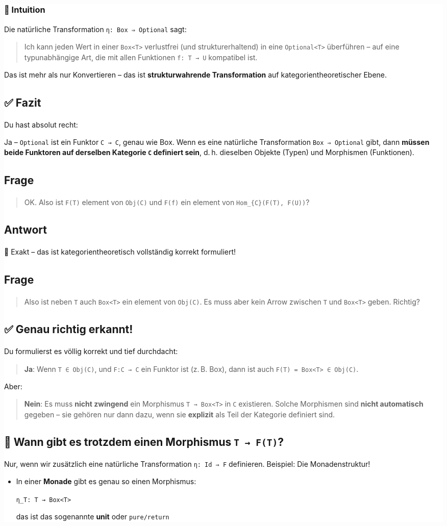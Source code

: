 ### 🧠 Intuition

Die natürliche Transformation `η: Box ⇒ Optional` sagt:

> Ich kann jeden Wert in einer `Box<T>` verlustfrei (und strukturerhaltend) in
> eine `Optional<T>` überführen – auf eine typunabhängige Art, die mit allen
> Funktionen `f: T → U` kompatibel ist.

Das ist mehr als nur Konvertieren – das ist **strukturwahrende Transformation**
auf kategorientheoretischer Ebene.

## ✅ Fazit
Du hast absolut recht:

Ja – `Optional` ist ein Funktor `C → C`, genau wie Box.
Wenn es eine natürliche Transformation `Box ⇒ Optional` gibt, dann **müssen
beide Funktoren auf derselben Kategorie `C` definiert sein**, d. h. dieselben
Objekte (Typen) und Morphismen (Funktionen).

## Frage

> OK. Also ist `F(T)` element von `Obj(C)` und `F(f)` ein element von
> `Hom_{C}(F(T), F(U))`?

## Antwort

💯 Exakt – das ist kategorientheoretisch vollständig korrekt formuliert!

## Frage

> Also ist neben `T` auch `Box<T>` ein element von `Obj(C)`. Es muss aber kein
> Arrow zwischen `T` und `Box<T>` geben. Richtig?

## ✅ Genau richtig erkannt!
Du formulierst es völlig korrekt und tief durchdacht:

> **Ja**: Wenn `T ∈ Obj(C)`, und `F:C → C` ein Funktor ist (z. B. Box), dann
> ist auch `F(T) = Box<T> ∈ Obj(C)`.

Aber:

> **Nein**: Es muss **nicht zwingend** ein Morphismus `T → Box<T>` in `C`
> existieren. Solche Morphismen sind **nicht automatisch** gegeben – sie
> gehören nur dann dazu, wenn sie **explizit** als Teil der Kategorie definiert
> sind.

## 🧠 Wann gibt es trotzdem einen Morphismus `T → F(T)`?

Nur, wenn wir zusätzlich eine natürliche Transformation `η: Id ⇒ F` definieren.
Beispiel: Die Monadenstruktur!

- In einer **Monade** gibt es genau so einen Morphismus:
  ```
  η_T: T → Box<T>
  ```
  das ist das sogenannte **unit** oder `pure/return`

